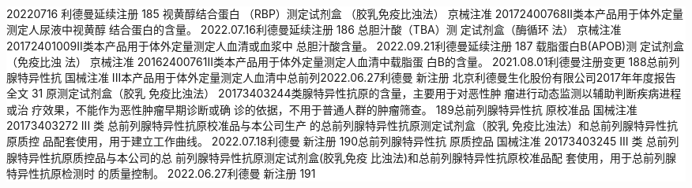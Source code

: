 20220716
利德曼延续注册
185
视黄醇结合蛋白
（RBP）测定试剂盒
（胶乳免疫比浊法）
京械注准
20172400768II类本产品用于体外定量测定人尿液中视黄醇
结合蛋白的含量。
2022.07.16利德曼延续注册
186
总胆汁酸（TBA）测
定试剂盒（酶循环
法）
京械注准
20172401009II类本产品用于体外定量测定人血清或血浆中
总胆汁酸含量。
2022.09.21利德曼延续注册
187
载脂蛋白B(APOB)测
定试剂盒（免疫比浊
法）
京械注准
20162400761II类本产品用于体外定量测定人血清中载脂蛋
白B的含量。
2021.08.01利德曼注册变更
188总前列腺特异性抗
国械注准
III本产品用于体外定量测定人血清中总前列2022.06.27利德曼
新注册
北京利德曼生化股份有限公司2017年年度报告全文
31
原测定试剂盒（胶乳
免疫比浊法）
20173403244类腺特异性抗原的含量，主要用于对恶性肿
瘤进行动态监测以辅助判断疾病进程或治
疗效果，不能作为恶性肿瘤早期诊断或确
诊的依据，不用于普通人群的肿瘤筛查。
189总前列腺特异性抗
原校准品
国械注准
20173403272
III
类
总前列腺特异性抗原校准品与本公司生产
的总前列腺特异性抗原测定试剂盒（胶乳
免疫比浊法）和总前列腺特异性抗原质控
品配套使用，用于建立工作曲线。
2022.07.18利德曼
新注册
190总前列腺特异性抗
原质控品
国械注准
20173403245
III
类
总前列腺特异性抗原质控品与本公司的总
前列腺特异性抗原测定试剂盒(胶乳免疫
比浊法)和总前列腺特异性抗原校准品配
套使用，用于总前列腺特异性抗原检测时
的质量控制。
2022.06.27利德曼
新注册
191
